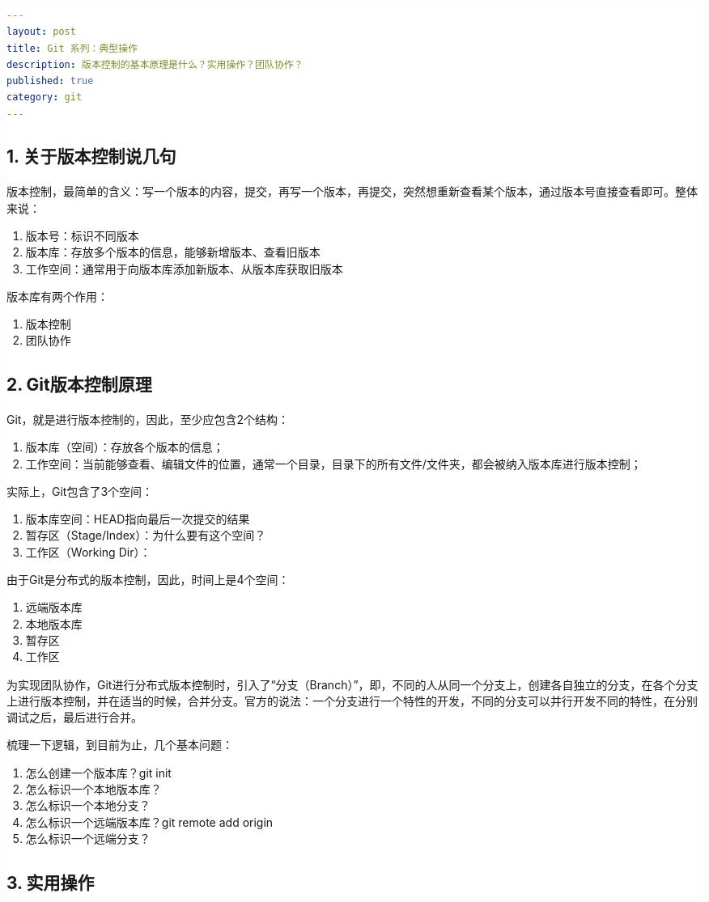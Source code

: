 ```yaml
---
layout: post
title: Git 系列：典型操作
description: 版本控制的基本原理是什么？实用操作？团队协作？
published: true
category: git
---
```


## 1. 关于版本控制说几句

版本控制，最简单的含义：写一个版本的内容，提交，再写一个版本，再提交，突然想重新查看某个版本，通过版本号直接查看即可。整体来说：

1. 版本号：标识不同版本
1. 版本库：存放多个版本的信息，能够新增版本、查看旧版本
1. 工作空间：通常用于向版本库添加新版本、从版本库获取旧版本

版本库有两个作用：

1. 版本控制
1. 团队协作

## 2. Git版本控制原理

Git，就是进行版本控制的，因此，至少应包含2个结构：

1. 版本库（空间）：存放各个版本的信息；
1. 工作空间：当前能够查看、编辑文件的位置，通常一个目录，目录下的所有文件/文件夹，都会被纳入版本库进行版本控制；

实际上，Git包含了3个空间：

1. 版本库空间：HEAD指向最后一次提交的结果
1. 暂存区（Stage/Index）：为什么要有这个空间？
1. 工作区（Working Dir）：

由于Git是分布式的版本控制，因此，时间上是4个空间：

1. 远端版本库
1. 本地版本库
1. 暂存区
1. 工作区

为实现团队协作，Git进行分布式版本控制时，引入了“分支（Branch）”，即，不同的人从同一个分支上，创建各自独立的分支，在各个分支上进行版本控制，并在适当的时候，合并分支。官方的说法：一个分支进行一个特性的开发，不同的分支可以并行开发不同的特性，在分别调试之后，最后进行合并。

梳理一下逻辑，到目前为止，几个基本问题：

1. 怎么创建一个版本库？git init
1. 怎么标识一个本地版本库？
1. 怎么标识一个本地分支？
1. 怎么标识一个远端版本库？git remote add origin
1. 怎么标识一个远端分支？

## 3. 实用操作
